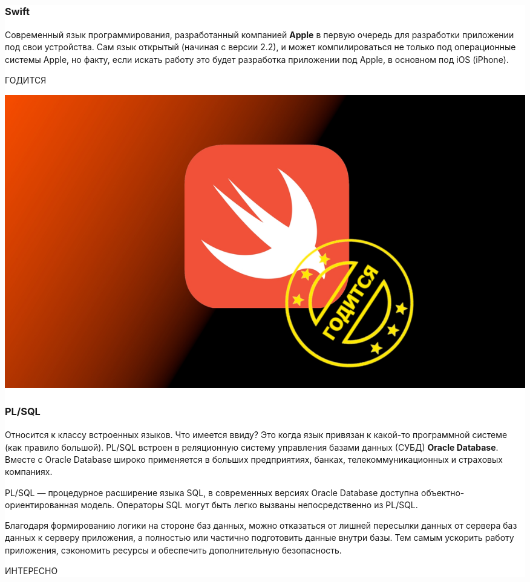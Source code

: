 ### Swift

Современный язык программирования, разработанный компанией **Apple** в первую очередь для разработки приложении под свои устройства. Сам язык открытый (начиная с версии 2.2), и может компилироваться не только под операционные системы Apple, но факту, если искать работу это будет разработка приложении под Apple, в основном под iOS (iPhone).

ГОДИТСЯ

![](_res/16-swift.jpg)

### PL/SQL

Относится к классу встроенных языков. Что имеется ввиду? Это когда язык привязан к какой-то программной системе (как правило большой). PL/SQL встроен в реляционную систему управления базами данных (СУБД) **Oracle Database**. Вместе с Oracle Database широко применяется в больших предприятиях, банках, телекоммуникационных и страховых компаниях.

PL/SQL — процедурное расширение языка SQL, в современных версиях Oracle Database доступна объектно-ориентированная модель. Операторы SQL могут быть легко вызваны непосредственно из PL/SQL.

Благодаря формированию логики на стороне баз данных, можно отказаться от лишней пересылки данных от сервера баз данных к серверу приложения, а полностью или частично подготовить данные внутри базы. Тем самым ускорить работу приложения, сэкономить ресурсы и обеспечить дополнительную безопасность.

ИНТЕРЕСНО
